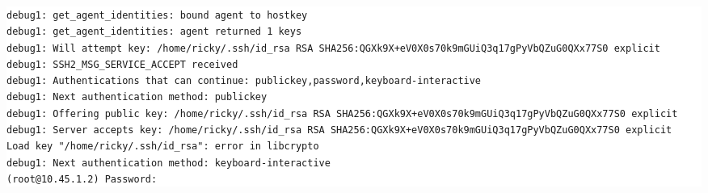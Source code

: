 ```shell
debug1: get_agent_identities: bound agent to hostkey
debug1: get_agent_identities: agent returned 1 keys
debug1: Will attempt key: /home/ricky/.ssh/id_rsa RSA SHA256:QGXk9X+eV0X0s70k9mGUiQ3q17gPyVbQZuG0QXx77S0 explicit
debug1: SSH2_MSG_SERVICE_ACCEPT received
debug1: Authentications that can continue: publickey,password,keyboard-interactive
debug1: Next authentication method: publickey
debug1: Offering public key: /home/ricky/.ssh/id_rsa RSA SHA256:QGXk9X+eV0X0s70k9mGUiQ3q17gPyVbQZuG0QXx77S0 explicit
debug1: Server accepts key: /home/ricky/.ssh/id_rsa RSA SHA256:QGXk9X+eV0X0s70k9mGUiQ3q17gPyVbQZuG0QXx77S0 explicit
Load key "/home/ricky/.ssh/id_rsa": error in libcrypto
debug1: Next authentication method: keyboard-interactive
(root@10.45.1.2) Password:

```
